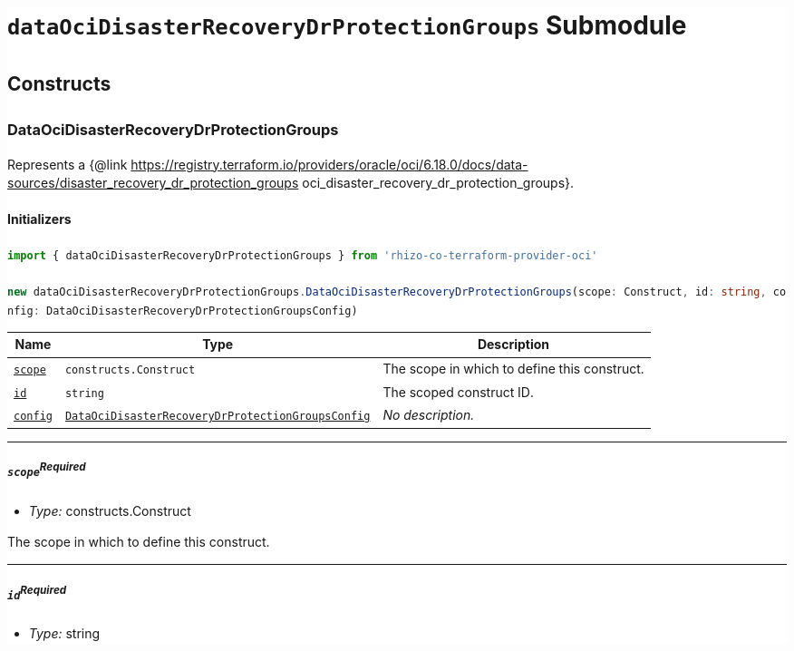 # `dataOciDisasterRecoveryDrProtectionGroups` Submodule <a name="`dataOciDisasterRecoveryDrProtectionGroups` Submodule" id="rhizo-co-terraform-provider-oci.dataOciDisasterRecoveryDrProtectionGroups"></a>

## Constructs <a name="Constructs" id="Constructs"></a>

### DataOciDisasterRecoveryDrProtectionGroups <a name="DataOciDisasterRecoveryDrProtectionGroups" id="rhizo-co-terraform-provider-oci.dataOciDisasterRecoveryDrProtectionGroups.DataOciDisasterRecoveryDrProtectionGroups"></a>

Represents a {@link https://registry.terraform.io/providers/oracle/oci/6.18.0/docs/data-sources/disaster_recovery_dr_protection_groups oci_disaster_recovery_dr_protection_groups}.

#### Initializers <a name="Initializers" id="rhizo-co-terraform-provider-oci.dataOciDisasterRecoveryDrProtectionGroups.DataOciDisasterRecoveryDrProtectionGroups.Initializer"></a>

```typescript
import { dataOciDisasterRecoveryDrProtectionGroups } from 'rhizo-co-terraform-provider-oci'

new dataOciDisasterRecoveryDrProtectionGroups.DataOciDisasterRecoveryDrProtectionGroups(scope: Construct, id: string, config: DataOciDisasterRecoveryDrProtectionGroupsConfig)
```

| **Name** | **Type** | **Description** |
| --- | --- | --- |
| <code><a href="#rhizo-co-terraform-provider-oci.dataOciDisasterRecoveryDrProtectionGroups.DataOciDisasterRecoveryDrProtectionGroups.Initializer.parameter.scope">scope</a></code> | <code>constructs.Construct</code> | The scope in which to define this construct. |
| <code><a href="#rhizo-co-terraform-provider-oci.dataOciDisasterRecoveryDrProtectionGroups.DataOciDisasterRecoveryDrProtectionGroups.Initializer.parameter.id">id</a></code> | <code>string</code> | The scoped construct ID. |
| <code><a href="#rhizo-co-terraform-provider-oci.dataOciDisasterRecoveryDrProtectionGroups.DataOciDisasterRecoveryDrProtectionGroups.Initializer.parameter.config">config</a></code> | <code><a href="#rhizo-co-terraform-provider-oci.dataOciDisasterRecoveryDrProtectionGroups.DataOciDisasterRecoveryDrProtectionGroupsConfig">DataOciDisasterRecoveryDrProtectionGroupsConfig</a></code> | *No description.* |

---

##### `scope`<sup>Required</sup> <a name="scope" id="rhizo-co-terraform-provider-oci.dataOciDisasterRecoveryDrProtectionGroups.DataOciDisasterRecoveryDrProtectionGroups.Initializer.parameter.scope"></a>

- *Type:* constructs.Construct

The scope in which to define this construct.

---

##### `id`<sup>Required</sup> <a name="id" id="rhizo-co-terraform-provider-oci.dataOciDisasterRecoveryDrProtectionGroups.DataOciDisasterRecoveryDrProtectionGroups.Initializer.parameter.id"></a>

- *Type:* string
